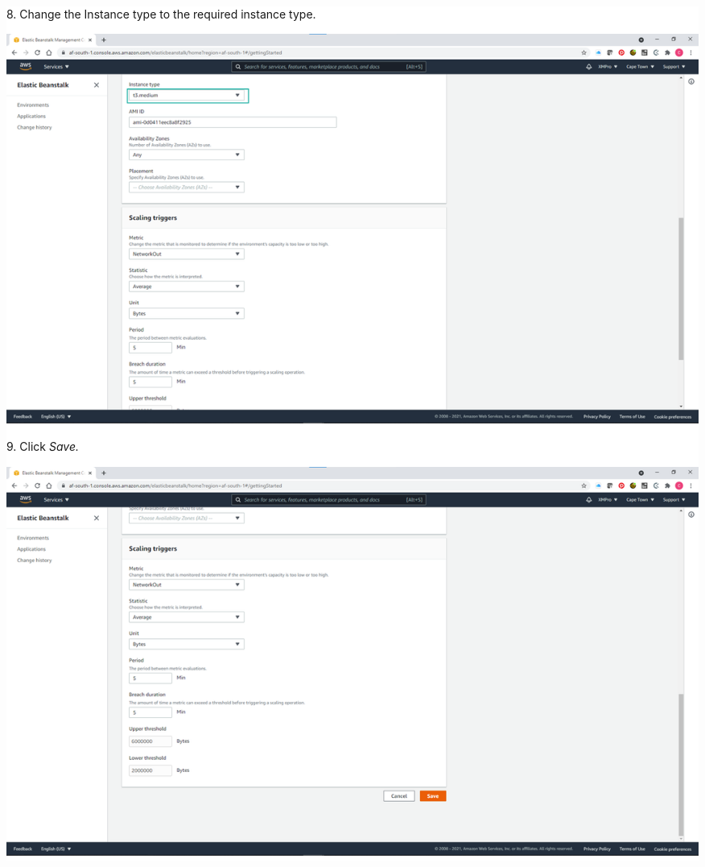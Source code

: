 8\. Change the Instance type to the required instance type.

![](<../../.gitbook/assets/image (635).png>)

9\. Click _Save._

![](<../../.gitbook/assets/image (1370).png>)
